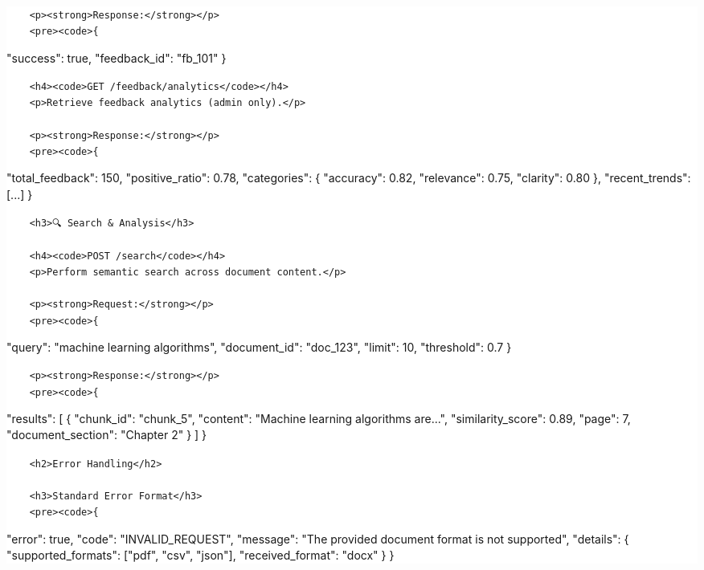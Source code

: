         <p><strong>Response:</strong></p>
        <pre><code>{

"success": true,
"feedback_id": "fb_101"
}</code></pre>

        <h4><code>GET /feedback/analytics</code></h4>
        <p>Retrieve feedback analytics (admin only).</p>

        <p><strong>Response:</strong></p>
        <pre><code>{

"total_feedback": 150,
"positive_ratio": 0.78,
"categories": {
"accuracy": 0.82,
"relevance": 0.75,
"clarity": 0.80
},
"recent_trends": [...]
}</code></pre>

        <h3>🔍 Search & Analysis</h3>

        <h4><code>POST /search</code></h4>
        <p>Perform semantic search across document content.</p>

        <p><strong>Request:</strong></p>
        <pre><code>{

"query": "machine learning algorithms",
"document_id": "doc_123",
"limit": 10,
"threshold": 0.7
}</code></pre>

        <p><strong>Response:</strong></p>
        <pre><code>{

"results": [
{
"chunk_id": "chunk_5",
"content": "Machine learning algorithms are...",
"similarity_score": 0.89,
"page": 7,
"document_section": "Chapter 2"
}
]
}</code></pre>

        <h2>Error Handling</h2>

        <h3>Standard Error Format</h3>
        <pre><code>{

"error": true,
"code": "INVALID_REQUEST",
"message": "The provided document format is not supported",
"details": {
"supported_formats": ["pdf", "csv", "json"],
"received_format": "docx"
}
}</code></pre>
